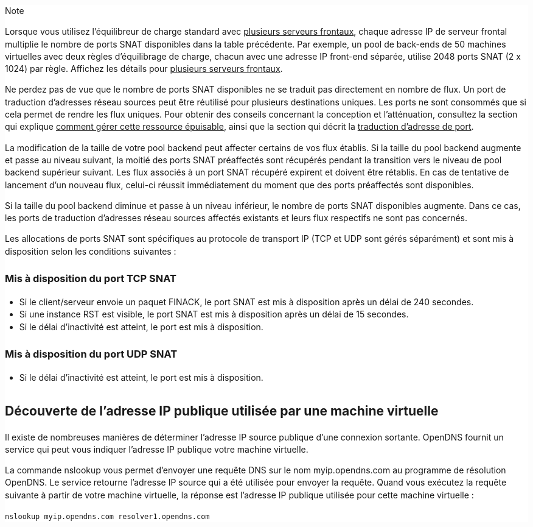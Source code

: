 >[!NOTE]
> Lorsque vous utilisez l’équilibreur de charge standard avec [plusieurs serveurs frontaux](load-balancer-multivip-overview.md), chaque adresse IP de serveur frontal multiplie le nombre de ports SNAT disponibles dans la table précédente. Par exemple, un pool de back-ends de 50 machines virtuelles avec deux règles d’équilibrage de charge, chacun avec une adresse IP front-end séparée, utilise 2048 ports SNAT (2 x 1024) par règle. Affichez les détails pour [plusieurs serveurs frontaux](#multife).

Ne perdez pas de vue que le nombre de ports SNAT disponibles ne se traduit pas directement en nombre de flux. Un port de traduction d’adresses réseau sources peut être réutilisé pour plusieurs destinations uniques. Les ports ne sont consommés que si cela permet de rendre les flux uniques. Pour obtenir des conseils concernant la conception et l’atténuation, consultez la section qui explique [comment gérer cette ressource épuisable](../load-balancer/troubleshoot-outbound-connection.md#snatexhaust), ainsi que la section qui décrit la [traduction d’adresse de port](#pat).

La modification de la taille de votre pool backend peut affecter certains de vos flux établis. Si la taille du pool backend augmente et passe au niveau suivant, la moitié des ports SNAT préaffectés sont récupérés pendant la transition vers le niveau de pool backend supérieur suivant. Les flux associés à un port SNAT récupéré expirent et doivent être rétablis. En cas de tentative de lancement d’un nouveau flux, celui-ci réussit immédiatement du moment que des ports préaffectés sont disponibles.

Si la taille du pool backend diminue et passe à un niveau inférieur, le nombre de ports SNAT disponibles augmente. Dans ce cas, les ports de traduction d’adresses réseau sources affectés existants et leurs flux respectifs ne sont pas concernés.

Les allocations de ports SNAT sont spécifiques au protocole de transport IP (TCP et UDP sont gérés séparément) et sont mis à disposition selon les conditions suivantes :

### <a name="tcp-snat-port-release"></a>Mis à disposition du port TCP SNAT

- Si le client/serveur envoie un paquet FINACK, le port SNAT est mis à disposition après un délai de 240 secondes.
- Si une instance RST est visible, le port SNAT est mis à disposition après un délai de 15 secondes.
- Si le délai d’inactivité est atteint, le port est mis à disposition.

### <a name="udp-snat-port-release"></a>Mis à disposition du port UDP SNAT

- Si le délai d’inactivité est atteint, le port est mis à disposition.

## <a name="discovering-the-public-ip-that-a-vm-uses"></a><a name="discoveroutbound"></a>Découverte de l’adresse IP publique utilisée par une machine virtuelle
Il existe de nombreuses manières de déterminer l’adresse IP source publique d’une connexion sortante. OpenDNS fournit un service qui peut vous indiquer l’adresse IP publique votre machine virtuelle. 

La commande nslookup vous permet d’envoyer une requête DNS sur le nom myip.opendns.com au programme de résolution OpenDNS. Le service retourne l’adresse IP source qui a été utilisée pour envoyer la requête. Quand vous exécutez la requête suivante à partir de votre machine virtuelle, la réponse est l’adresse IP publique utilisée pour cette machine virtuelle :

    nslookup myip.opendns.com resolver1.opendns.com
